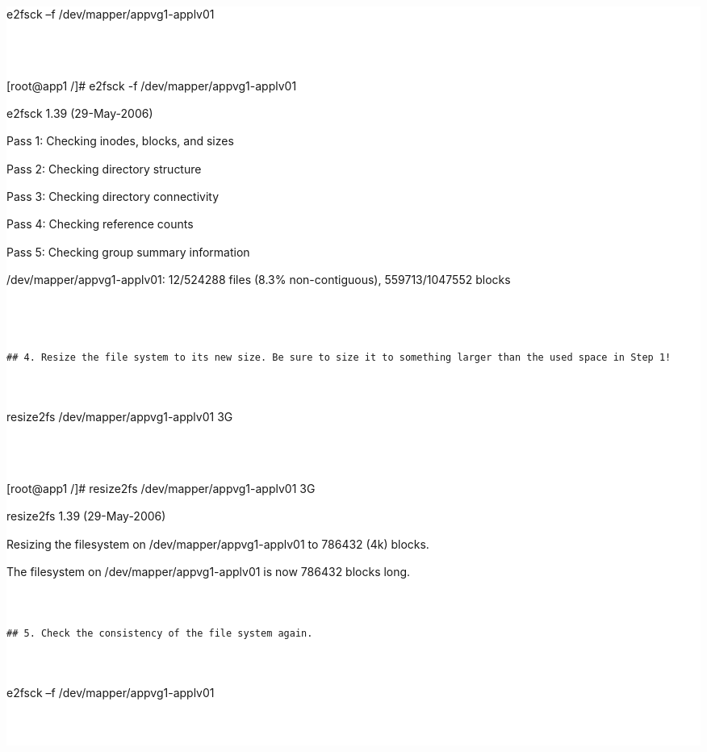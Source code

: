 e2fsck –f /dev/mapper/appvg1-applv01

~~~~

  

~~~~

[root@app1 /]# e2fsck -f /dev/mapper/appvg1-applv01

e2fsck 1.39 (29-May-2006)

Pass 1: Checking inodes, blocks, and sizes

Pass 2: Checking directory structure

Pass 3: Checking directory connectivity

Pass 4: Checking reference counts

Pass 5: Checking group summary information

/dev/mapper/appvg1-applv01: 12/524288 files (8.3% non-contiguous), 559713/1047552 blocks

~~~~

  

## 4. Resize the file system to its new size. Be sure to size it to something larger than the used space in Step 1!

  

~~~~

resize2fs /dev/mapper/appvg1-applv01 3G

~~~~

  
~~~~
[root@app1 /]# resize2fs /dev/mapper/appvg1-applv01 3G

resize2fs 1.39 (29-May-2006)

Resizing the filesystem on /dev/mapper/appvg1-applv01 to 786432 (4k) blocks.

The filesystem on /dev/mapper/appvg1-applv01 is now 786432 blocks long.
~~~~
  

## 5. Check the consistency of the file system again.

  

~~~~

e2fsck –f /dev/mapper/appvg1-applv01

~~~~

  

~~~~
